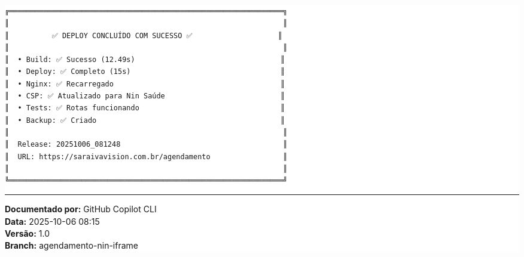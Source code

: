 ```
╔════════════════════════════════════════════════════════════════╗
║                                                                ║
║          ✅ DEPLOY CONCLUÍDO COM SUCESSO ✅                    ║
║                                                                ║
║  • Build: ✅ Sucesso (12.49s)                                  ║
║  • Deploy: ✅ Completo (15s)                                   ║
║  • Nginx: ✅ Recarregado                                       ║
║  • CSP: ✅ Atualizado para Nin Saúde                           ║
║  • Tests: ✅ Rotas funcionando                                 ║
║  • Backup: ✅ Criado                                           ║
║                                                                ║
║  Release: 20251006_081248                                      ║
║  URL: https://saraivavision.com.br/agendamento                 ║
║                                                                ║
╚════════════════════════════════════════════════════════════════╝
```

---

**Documentado por:** GitHub Copilot CLI  
**Data:** 2025-10-06 08:15  
**Versão:** 1.0  
**Branch:** agendamento-nin-iframe
